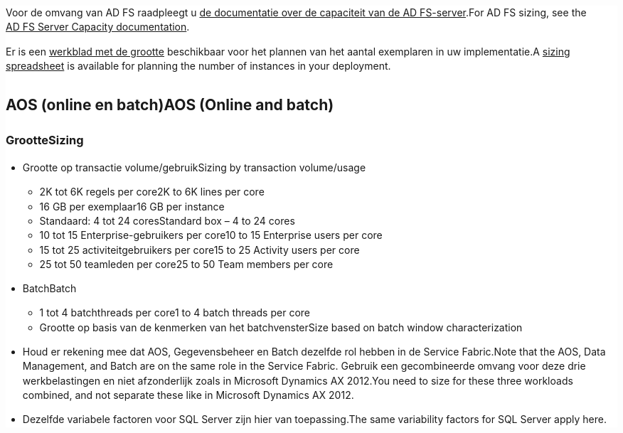<span data-ttu-id="29fbc-167">Voor de omvang van AD FS raadpleegt u [de documentatie over de capaciteit van de AD FS-server](/windows-server/identity/ad-fs/design/planning-for-ad-fs-server-capacity).</span><span class="sxs-lookup"><span data-stu-id="29fbc-167">For AD FS sizing, see the [AD FS Server Capacity documentation](/windows-server/identity/ad-fs/design/planning-for-ad-fs-server-capacity).</span></span>

<span data-ttu-id="29fbc-168">Er is een [werkblad met de grootte](http://adfsdocs.blob.core.windows.net/adfs/ADFSCapacity2016.xlsx) beschikbaar voor het plannen van het aantal exemplaren in uw implementatie.</span><span class="sxs-lookup"><span data-stu-id="29fbc-168">A [sizing spreadsheet](http://adfsdocs.blob.core.windows.net/adfs/ADFSCapacity2016.xlsx) is available for planning the number of instances in your deployment.</span></span>

## <a name="aos-online-and-batch"></a><span data-ttu-id="29fbc-169">AOS (online en batch)</span><span class="sxs-lookup"><span data-stu-id="29fbc-169">AOS (Online and batch)</span></span>

### <a name="sizing"></a><span data-ttu-id="29fbc-170">Grootte</span><span class="sxs-lookup"><span data-stu-id="29fbc-170">Sizing</span></span>

- <span data-ttu-id="29fbc-171">Grootte op transactie volume/gebruik</span><span class="sxs-lookup"><span data-stu-id="29fbc-171">Sizing by transaction volume/usage</span></span>

    - <span data-ttu-id="29fbc-172">2K tot 6K regels per core</span><span class="sxs-lookup"><span data-stu-id="29fbc-172">2K to 6K lines per core</span></span>
    - <span data-ttu-id="29fbc-173">16 GB per exemplaar</span><span class="sxs-lookup"><span data-stu-id="29fbc-173">16 GB per instance</span></span>
    - <span data-ttu-id="29fbc-174">Standaard: 4 tot 24 cores</span><span class="sxs-lookup"><span data-stu-id="29fbc-174">Standard box – 4 to 24 cores</span></span>
    - <span data-ttu-id="29fbc-175">10 tot 15 Enterprise-gebruikers per core</span><span class="sxs-lookup"><span data-stu-id="29fbc-175">10 to 15 Enterprise users per core</span></span>
    - <span data-ttu-id="29fbc-176">15 tot 25 activiteitgebruikers per core</span><span class="sxs-lookup"><span data-stu-id="29fbc-176">15 to 25 Activity users per core</span></span>
    - <span data-ttu-id="29fbc-177">25 tot 50 teamleden per core</span><span class="sxs-lookup"><span data-stu-id="29fbc-177">25 to 50 Team members per core</span></span>

- <span data-ttu-id="29fbc-178">Batch</span><span class="sxs-lookup"><span data-stu-id="29fbc-178">Batch</span></span>

    - <span data-ttu-id="29fbc-179">1 tot 4 batchthreads per core</span><span class="sxs-lookup"><span data-stu-id="29fbc-179">1 to 4 batch threads per core</span></span>
    - <span data-ttu-id="29fbc-180">Grootte op basis van de kenmerken van het batchvenster</span><span class="sxs-lookup"><span data-stu-id="29fbc-180">Size based on batch window characterization</span></span>

- <span data-ttu-id="29fbc-181">Houd er rekening mee dat AOS, Gegevensbeheer en Batch dezelfde rol hebben in de Service Fabric.</span><span class="sxs-lookup"><span data-stu-id="29fbc-181">Note that the AOS, Data Management, and Batch are on the same role in the Service Fabric.</span></span> <span data-ttu-id="29fbc-182">Gebruik een gecombineerde omvang voor deze drie werkbelastingen en niet afzonderlijk zoals in Microsoft Dynamics AX 2012.</span><span class="sxs-lookup"><span data-stu-id="29fbc-182">You need to size for these three workloads combined, and not separate these like in Microsoft Dynamics AX 2012.</span></span>
- <span data-ttu-id="29fbc-183">Dezelfde variabele factoren voor SQL Server zijn hier van toepassing.</span><span class="sxs-lookup"><span data-stu-id="29fbc-183">The same variability factors for SQL Server apply here.</span></span>

